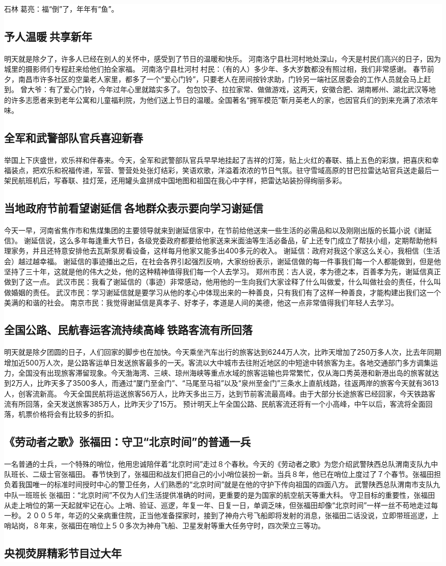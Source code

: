 石林 葛亮：福“倒”了，年年有“鱼”。


## 予人温暖 共享新年


明天就是除夕了，许多人已经在别人的关怀中，感受到了节日的温暖和快乐。
河南洛宁县杜河村地处深山，今天是村民们高兴的日子，因为城里的摄影师们专程赶来给他们拍全家福。
河南洛宁县杜河村 村民：（有的人）多少年、多大岁数都没有照过相，我们非常感谢。
春节前夕，南昌市许多社区的空巢老人家里，都多了一个“爱心门铃”，只要老人在房间按铃求助，门铃另一端社区居委会的工作人员就会马上赶到。
曾大爷：有了爱心门铃，今年过年心里就踏实多了。
包包饺子、拉拉家常、做做游戏，这两天，安徽合肥、湖南郴州、湖北武汉等地的许多志愿者来到老年公寓和儿童福利院，为他们送上节日的温暖。全国著名“拥军模范”靳月英老人的家，也因官兵们的到来充满了浓浓年味。


## 全军和武警部队官兵喜迎新春


举国上下庆盛世，欢乐祥和伴春来。今天，全军和武警部队官兵早早地挂起了吉祥的灯笼，贴上火红的春联、插上五色的彩旗，把喜庆和幸福装点，把欢乐和祝福传递，军营、警营处处张灯结彩，笑语欢歌，洋溢着浓浓的节日气氛。驻守雪域高原的甘巴拉雷达站官兵送走最后一架民航班机后，写春联、挂灯笼，还用罐头盒拼成中国地图和祖国在我心中字样，把雷达站装扮得绚丽多彩。


## 当地政府节前看望谢延信 各地群众表示要向学习谢延信


今天一早，河南省焦作市和焦煤集团的主要领导就来到谢延信家中，在节前给他送来一些生活的必需品和以及刚刚出版的长篇小说《谢延信》。
谢延信说，这么多年每逢重大节日，各级党委政府都要给他家送来米面油等生活必备品，矿上还专门成立了帮扶小组，定期帮助他料理家务，并且还特意安排他去瓦斯泵房看设备，这样每月他家又能多出400多元的收入。
谢延信：政府对我这个家这么关心，我相信（生活会）越过越幸福。
谢延信的事迹播出之后，在社会各界引起强烈反响，大家纷纷表示，谢延信做的每一件事我们每一个人都能做到，但是他坚持了三十年，这就是他的伟大之处，他的这种精神值得我们每一个人去学习。
郑州市民：古人说，孝为德之本，百善孝为先，谢延信真正做到了这一点。 
武汉市民：我看了谢延信的（事迹）非常感动，他用他的一生向我们大家诠释了什么叫做爱，什么叫做社会的责任，什么叫做婚姻的责任。
武汉市民：学习谢延信就是要学习从他的孝心中体现出来的一种善良，只有我们有了这样一种善良，才能构建出我们这一个美满的和谐的社会。
南京市民：我觉得谢延信是真孝子、好孝子，孝道是人间的美德，他这一点非常值得我们年轻人去学习。


## 全国公路、民航春运客流持续高峰 铁路客流有所回落


明天就是除夕团圆的日子，人们回家的脚步也在加快。今天乘坐汽车出行的旅客达到6244万人次，比昨天增加了250万多人次，比去年同期增加近500万人次，是公路客运单日发送旅客最多的一天。客流以大中城市去往附近地区的中短途中转旅客为主。各地交通部门多方调集运力，全国没有出现旅客滞留现象。今天渤海湾、三峡、琼州海峡等重点水域的旅客运输也异常繁忙，仅从海口秀英港和新港出岛的旅客就达到2万人，比昨天多了3500多人，而通过“厦门至金门”、“马尾至马祖”以及“泉州至金门”三条水上直航线路，往返两岸的旅客今天就有3613人，创客流新高。
今天全国民航将运送旅客56万人，比昨天多出三万，达到节前客流最高峰。由于大部分长途旅客已经回家，今天铁路客流有所回落，全天发送旅客385万人，比昨天少了15万。
预计明天上午全国公路、民航客流还将有一个小高峰，中午以后，客流将全面回落，机票价格将会有比较多的折扣。


## 《劳动者之歌》张福田：守卫“北京时间”的普通一兵


一名普通的士兵，一个特殊的哨位，他用忠诚陪伴着“北京时间”走过８个春秋。今天的《劳动者之歌》为您介绍武警陕西总队渭南支队九中队班长、二级士官张福田。
春节快到了，张福田和战友们把自己的小小哨位装扮一新。当兵８年，他已在哨位上度过了７个春节。张福田担负着我国唯一的标准时间授时中心的警卫任务，人们熟悉的“北京时间”就是在他的守护下传向祖国的四面八方。
武警陕西总队渭南市支队九中队一班班长 张福田：“北京时间”不仅为人们生活提供准确的时间，更重要的是为国家的航空航天等重大科。
守卫目标的重要性，张福田从走上哨位的第一天起就牢记在心。上哨、验证、巡逻，年复一年、日复一日，单调乏味，但张福田却像“北京时间”一样一丝不苟地走过每一秒。２００５年，年迈的父亲病重住院，正当他准备探家时，接到了神舟六号飞船即将发射的消息，张福田二话没说，立即带班巡逻，上哨站岗，８年来，张福田在哨位上５０多次为神舟飞船、卫星发射等重大任务守时，四次荣立三等功。


## 央视荧屏精彩节目过大年
